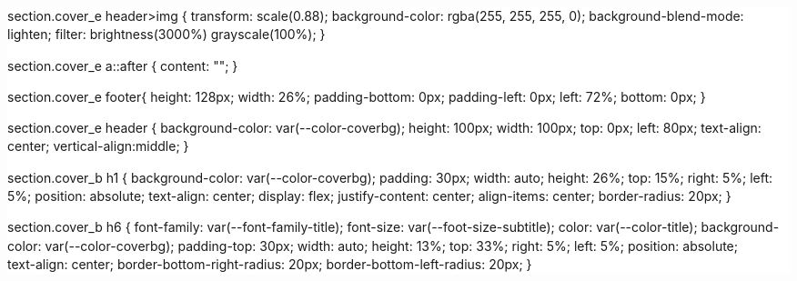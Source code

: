 section.cover_e header>img {
  transform: scale(0.88);
  background-color: rgba(255, 255, 255, 0);
  background-blend-mode: lighten;
  filter: brightness(3000%) grayscale(100%);
} 

section.cover_e a::after {
  content: "";
}

section.cover_e footer{
  height: 128px;
  width: 26%;
  padding-bottom: 0px;
  padding-left: 0px;
  left: 72%;
  bottom: 0px;
}

section.cover_e header {
  background-color: var(--color-coverbg); 
  height: 100px; 
  width: 100px;
  top: 0px;
  left: 80px;
  text-align: center;
  vertical-align:middle; 
}


section.cover_b h1 {
  background-color: var(--color-coverbg);
  padding: 30px;
  width: auto;
  height: 26%;
  top: 15%;
  right: 5%; 
  left: 5%;
  position: absolute;
  text-align: center; 
  display: flex;
  justify-content: center;
  align-items: center;
  border-radius: 20px;
}

section.cover_b h6 {
  font-family: var(--font-family-title);
  font-size: var(--foot-size-subtitle);
  color: var(--color-title);
  background-color: var(--color-coverbg);
  padding-top: 30px;
  width: auto;
  height: 13%;
  top: 33%;
  right: 5%; 
  left: 5%;
  position: absolute;  
  text-align: center;
  border-bottom-right-radius: 20px;
  border-bottom-left-radius: 20px;
} 
